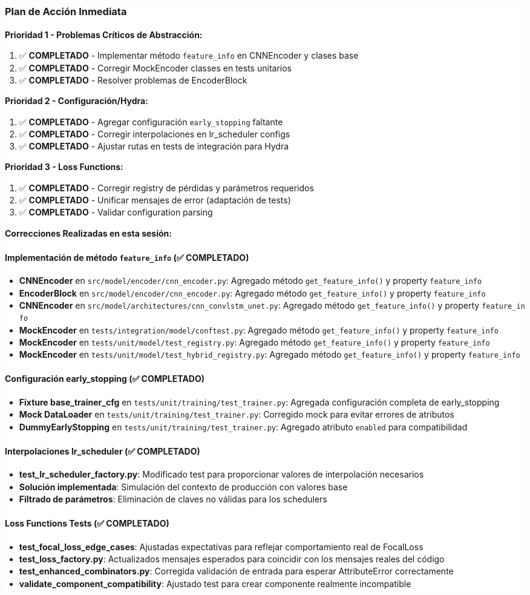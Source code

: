 ### Plan de Acción Inmediata

**Prioridad 1 - Problemas Críticos de Abstracción:**

1. ✅ **COMPLETADO** - Implementar método `feature_info` en CNNEncoder y clases base
2. ✅ **COMPLETADO** - Corregir MockEncoder classes en tests unitarios
3. ✅ **COMPLETADO** - Resolver problemas de EncoderBlock

**Prioridad 2 - Configuración/Hydra:**

1. ✅ **COMPLETADO** - Agregar configuración `early_stopping` faltante
2. ✅ **COMPLETADO** - Corregir interpolaciones en lr_scheduler configs
3. ✅ **COMPLETADO** - Ajustar rutas en tests de integración para Hydra

**Prioridad 3 - Loss Functions:**

1. ✅ **COMPLETADO** - Corregir registry de pérdidas y parámetros requeridos
2. ✅ **COMPLETADO** - Unificar mensajes de error (adaptación de tests)
3. ✅ **COMPLETADO** - Validar configuration parsing

**Correcciones Realizadas en esta sesión:**

#### Implementación de método `feature_info` (✅ COMPLETADO)

- **CNNEncoder** en `src/model/encoder/cnn_encoder.py`: Agregado método `get_feature_info()`
  y property `feature_info`
- **EncoderBlock** en `src/model/encoder/cnn_encoder.py`: Agregado método `get_feature_info()`
  y property `feature_info`
- **CNNEncoder** en `src/model/architectures/cnn_convlstm_unet.py`: Agregado método
  `get_feature_info()` y property `feature_info`
- **MockEncoder** en `tests/integration/model/conftest.py`: Agregado método `get_feature_info()`
  y property `feature_info`
- **MockEncoder** en `tests/unit/model/test_registry.py`: Agregado método `get_feature_info()`
  y property `feature_info`
- **MockEncoder** en `tests/unit/model/test_hybrid_registry.py`: Agregado método
  `get_feature_info()` y property `feature_info`

#### Configuración early_stopping (✅ COMPLETADO)

- **Fixture base_trainer_cfg** en `tests/unit/training/test_trainer.py`: Agregada
  configuración completa de early_stopping
- **Mock DataLoader** en `tests/unit/training/test_trainer.py`: Corregido mock para evitar
  errores de atributos
- **DummyEarlyStopping** en `tests/unit/training/test_trainer.py`: Agregado atributo
  `enabled` para compatibilidad

#### Interpolaciones lr_scheduler (✅ COMPLETADO)

- **test_lr_scheduler_factory.py**: Modificado test para proporcionar valores de interpolación necesarios
- **Solución implementada**: Simulación del contexto de producción con valores base
- **Filtrado de parámetros**: Eliminación de claves no válidas para los schedulers

#### Loss Functions Tests (✅ COMPLETADO)

- **test_focal_loss_edge_cases**: Ajustadas expectativas para reflejar comportamiento real de FocalLoss
- **test_loss_factory.py**: Actualizados mensajes esperados para coincidir con los mensajes reales
del código
- **test_enhanced_combinators.py**: Corregida validación de entrada para esperar AttributeError correctamente
- **validate_component_compatibility**: Ajustado test para crear componente realmente incompatible
